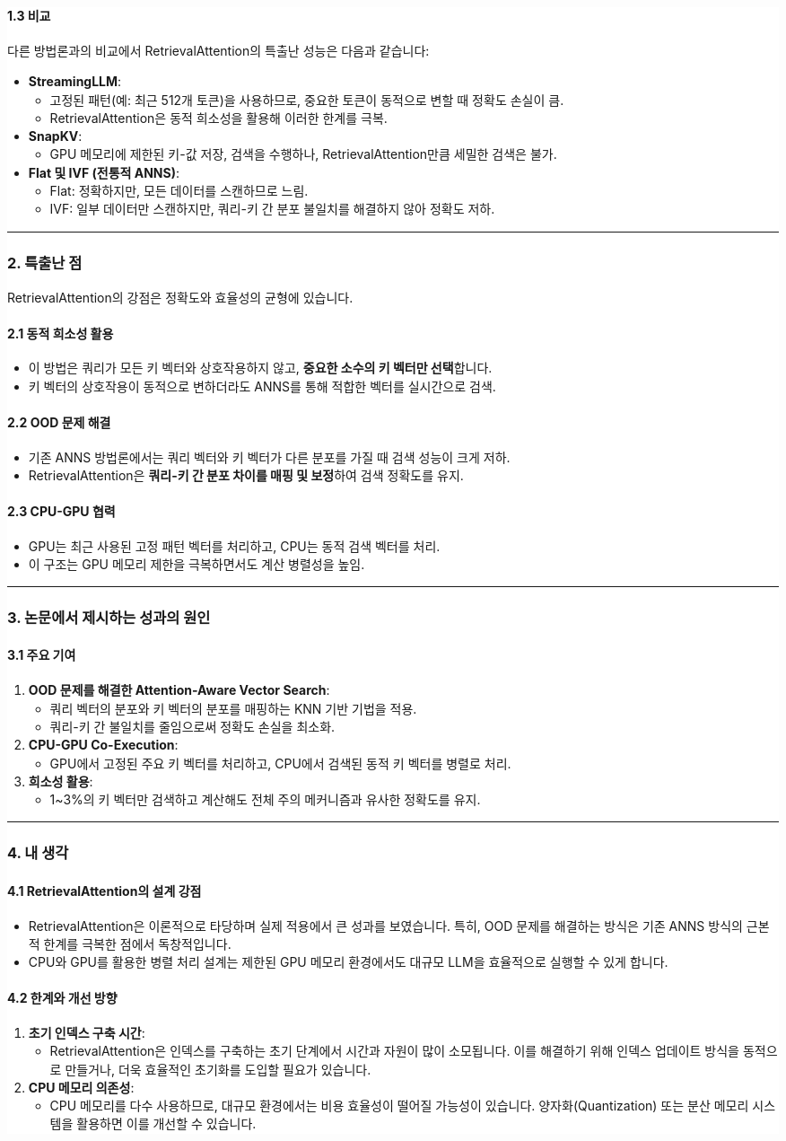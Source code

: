 #### **1.3 비교**  
다른 방법론과의 비교에서 RetrievalAttention의 특출난 성능은 다음과 같습니다:
- **StreamingLLM**:
  - 고정된 패턴(예: 최근 512개 토큰)을 사용하므로, 중요한 토큰이 동적으로 변할 때 정확도 손실이 큼.
  - RetrievalAttention은 동적 희소성을 활용해 이러한 한계를 극복.
- **SnapKV**:
  - GPU 메모리에 제한된 키-값 저장, 검색을 수행하나, RetrievalAttention만큼 세밀한 검색은 불가.
- **Flat 및 IVF (전통적 ANNS)**:
  - Flat: 정확하지만, 모든 데이터를 스캔하므로 느림.
  - IVF: 일부 데이터만 스캔하지만, 쿼리-키 간 분포 불일치를 해결하지 않아 정확도 저하.

---

### **2. 특출난 점**

RetrievalAttention의 강점은 정확도와 효율성의 균형에 있습니다.

#### **2.1 동적 희소성 활용**
- 이 방법은 쿼리가 모든 키 벡터와 상호작용하지 않고, **중요한 소수의 키 벡터만 선택**합니다.
- 키 벡터의 상호작용이 동적으로 변하더라도 ANNS를 통해 적합한 벡터를 실시간으로 검색.

#### **2.2 OOD 문제 해결**
- 기존 ANNS 방법론에서는 쿼리 벡터와 키 벡터가 다른 분포를 가질 때 검색 성능이 크게 저하.
- RetrievalAttention은 **쿼리-키 간 분포 차이를 매핑 및 보정**하여 검색 정확도를 유지.

#### **2.3 CPU-GPU 협력**
- GPU는 최근 사용된 고정 패턴 벡터를 처리하고, CPU는 동적 검색 벡터를 처리.
- 이 구조는 GPU 메모리 제한을 극복하면서도 계산 병렬성을 높임.

---

### **3. 논문에서 제시하는 성과의 원인**

#### **3.1 주요 기여**
1. **OOD 문제를 해결한 Attention-Aware Vector Search**:
   - 쿼리 벡터의 분포와 키 벡터의 분포를 매핑하는 KNN 기반 기법을 적용.
   - 쿼리-키 간 불일치를 줄임으로써 정확도 손실을 최소화.
2. **CPU-GPU Co-Execution**:
   - GPU에서 고정된 주요 키 벡터를 처리하고, CPU에서 검색된 동적 키 벡터를 병렬로 처리.
3. **희소성 활용**:
   - 1~3%의 키 벡터만 검색하고 계산해도 전체 주의 메커니즘과 유사한 정확도를 유지.

---

### **4. 내 생각**

#### **4.1 RetrievalAttention의 설계 강점**
- RetrievalAttention은 이론적으로 타당하며 실제 적용에서 큰 성과를 보였습니다. 특히, OOD 문제를 해결하는 방식은 기존 ANNS 방식의 근본적 한계를 극복한 점에서 독창적입니다.
- CPU와 GPU를 활용한 병렬 처리 설계는 제한된 GPU 메모리 환경에서도 대규모 LLM을 효율적으로 실행할 수 있게 합니다.

#### **4.2 한계와 개선 방향**
1. **초기 인덱스 구축 시간**:
   - RetrievalAttention은 인덱스를 구축하는 초기 단계에서 시간과 자원이 많이 소모됩니다. 이를 해결하기 위해 인덱스 업데이트 방식을 동적으로 만들거나, 더욱 효율적인 초기화를 도입할 필요가 있습니다.
2. **CPU 메모리 의존성**:
   - CPU 메모리를 다수 사용하므로, 대규모 환경에서는 비용 효율성이 떨어질 가능성이 있습니다. 양자화(Quantization) 또는 분산 메모리 시스템을 활용하면 이를 개선할 수 있습니다.
